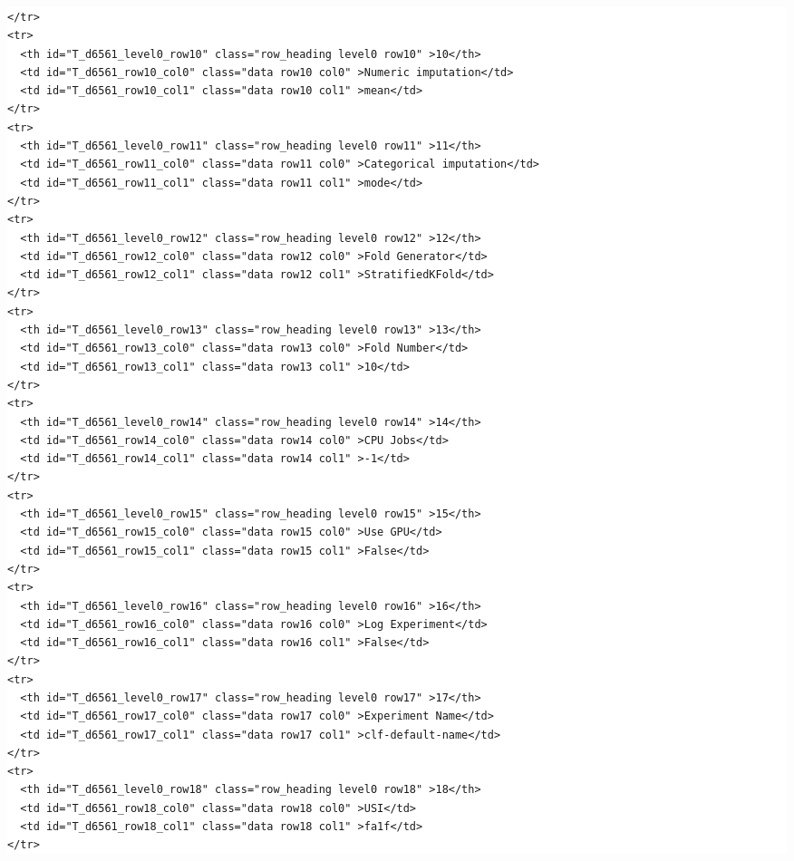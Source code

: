     </tr>
    <tr>
      <th id="T_d6561_level0_row10" class="row_heading level0 row10" >10</th>
      <td id="T_d6561_row10_col0" class="data row10 col0" >Numeric imputation</td>
      <td id="T_d6561_row10_col1" class="data row10 col1" >mean</td>
    </tr>
    <tr>
      <th id="T_d6561_level0_row11" class="row_heading level0 row11" >11</th>
      <td id="T_d6561_row11_col0" class="data row11 col0" >Categorical imputation</td>
      <td id="T_d6561_row11_col1" class="data row11 col1" >mode</td>
    </tr>
    <tr>
      <th id="T_d6561_level0_row12" class="row_heading level0 row12" >12</th>
      <td id="T_d6561_row12_col0" class="data row12 col0" >Fold Generator</td>
      <td id="T_d6561_row12_col1" class="data row12 col1" >StratifiedKFold</td>
    </tr>
    <tr>
      <th id="T_d6561_level0_row13" class="row_heading level0 row13" >13</th>
      <td id="T_d6561_row13_col0" class="data row13 col0" >Fold Number</td>
      <td id="T_d6561_row13_col1" class="data row13 col1" >10</td>
    </tr>
    <tr>
      <th id="T_d6561_level0_row14" class="row_heading level0 row14" >14</th>
      <td id="T_d6561_row14_col0" class="data row14 col0" >CPU Jobs</td>
      <td id="T_d6561_row14_col1" class="data row14 col1" >-1</td>
    </tr>
    <tr>
      <th id="T_d6561_level0_row15" class="row_heading level0 row15" >15</th>
      <td id="T_d6561_row15_col0" class="data row15 col0" >Use GPU</td>
      <td id="T_d6561_row15_col1" class="data row15 col1" >False</td>
    </tr>
    <tr>
      <th id="T_d6561_level0_row16" class="row_heading level0 row16" >16</th>
      <td id="T_d6561_row16_col0" class="data row16 col0" >Log Experiment</td>
      <td id="T_d6561_row16_col1" class="data row16 col1" >False</td>
    </tr>
    <tr>
      <th id="T_d6561_level0_row17" class="row_heading level0 row17" >17</th>
      <td id="T_d6561_row17_col0" class="data row17 col0" >Experiment Name</td>
      <td id="T_d6561_row17_col1" class="data row17 col1" >clf-default-name</td>
    </tr>
    <tr>
      <th id="T_d6561_level0_row18" class="row_heading level0 row18" >18</th>
      <td id="T_d6561_row18_col0" class="data row18 col0" >USI</td>
      <td id="T_d6561_row18_col1" class="data row18 col1" >fa1f</td>
    </tr>
  </tbody>
</table>




